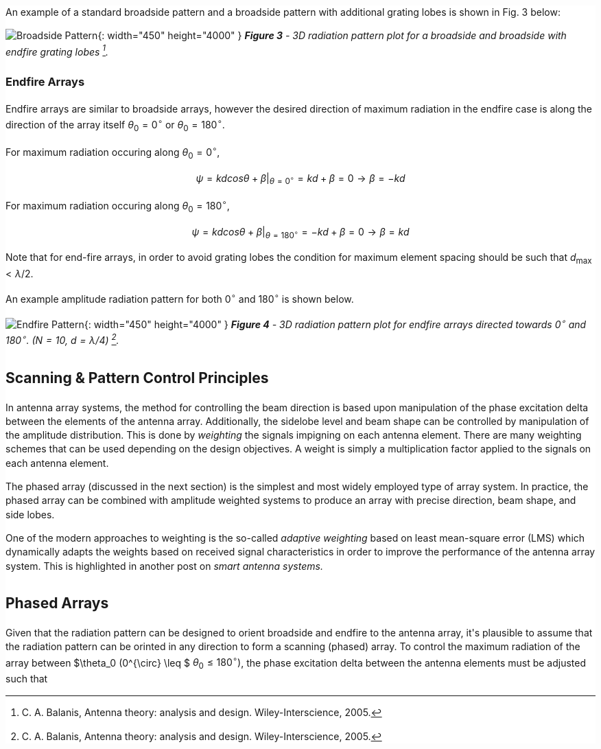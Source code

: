 An example of a standard broadside pattern and a broadside pattern with additional grating lobes is shown in Fig. 3 below:

![Broadside Pattern](broadside_radiation_pattern.png){: width="450" height="4000" }
_**Figure 3** - 3D radiation pattern plot for a broadside and broadside with endfire grating lobes [^balanis]._

### Endfire Arrays
Endfire arrays are similar to broadside arrays, however the desired direction of maximum radiation in the endfire case is along the direction of the array itself $\theta_0 = 0^{\circ}$ or $\theta_0 = 180^{\circ}$.

For maximum radiation occuring along $\theta_0 = 0^{\circ}$,

$$
\psi = kdcos\theta + \beta|_{\theta=0^{\circ}} = kd+ \beta = 0 \rightarrow \beta = -kd \tag{8}
$$

For maximum radiation occuring along $\theta_0 = 180^{\circ}$,


$$
\psi = kdcos\theta + \beta|_{\theta=180^{\circ}} = -kd+ \beta = 0 \rightarrow \beta = kd \tag{9}
$$

Note that for end-fire arrays, in order to avoid grating lobes the condition for maximum element spacing should be such that $d_{\text{max}}< \lambda /2$.

An example amplitude radiation pattern for both $0^{\circ}$ and $180^{\circ}$ is shown below.

![Endfire Pattern](endfire_radiation_pattern.png){: width="450" height="4000" }
_**Figure 4** - 3D radiation pattern plot for endfire arrays directed towards $0^{\circ}$ and $180^{\circ}$. ($N=10$, $d=\lambda/4$) [^balanis]._

## Scanning & Pattern Control Principles
In antenna array systems, the method for controlling the beam direction is based upon manipulation of the phase excitation delta between the elements of the antenna array. Additionally, the sidelobe level and beam shape can be controlled by manipulation of the amplitude distribution. This is done by _weighting_ the signals impigning on each antenna element. There are many weighting schemes that can be used depending on the design objectives. A weight is simply a multiplication factor applied to the signals on each antenna element.

The phased array (discussed in the next section) is the simplest and most widely employed type of array system. In practice, the phased array can be combined with amplitude weighted systems to produce an array with precise direction, beam shape, and side lobes.

One of the modern approaches to weighting is the so-called _adaptive weighting_ based on least mean-square error (LMS) which dynamically adapts the weights based on received signal characteristics in order to improve the performance of the antenna array system. This is highlighted in another post on _smart antenna systems._

## Phased Arrays
Given that the radiation pattern can be designed to orient broadside and endfire to the antenna array, it's plausible to assume that the radiation pattern can be orinted in any direction to form a scanning (phased) array. To control the maximum radiation of the array between $\theta_0 (0^{\circ} \leq $ $\theta_0 \leq 180^{\circ})$, the phase excitation delta between the antenna elements must be adjusted such that


[^balanis]: C. A. Balanis, Antenna theory: analysis and design. Wiley-Interscience, 2005.
[^array_wiki]: [Wikipedia]  https://en.wikipedia.org/wiki/Antenna_array.